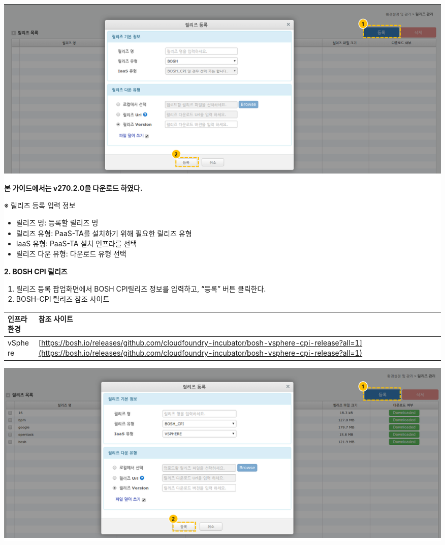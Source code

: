 ![](../../../.gitbook/assets/bosh_release_add%20%2814%29.png)

**본 가이드에서는 v270.2.0을 다운로드 하였다.**

※ 릴리즈 등록 입력 정보

* 릴리즈 명: 등록할 릴리즈 명
* 릴리즈 유형: PaaS-TA를 설치하기 위해 필요한 릴리즈 유형
* IaaS 유형: PaaS-TA 설치 인프라를 선택
* 릴리즈 다운 유형: 다운로드 유형 선택

**2. BOSH CPI 릴리즈**

1. 릴리즈 등록 팝업화면에서 BOSH CPI릴리즈 정보를 입력하고, “등록” 버튼 클릭한다.
2. BOSH-CPI 릴리즈 참조 사이트

| 인프라 환경 | 참조 사이트 |
| :--- | :--- |
| vSphere | [https://bosh.io/releases/github.com/cloudfoundry-incubator/bosh-vsphere-cpi-release?all=1](https://bosh.io/releases/github.com/cloudfoundry-incubator/bosh-vsphere-cpi-release?all=1) |

![](../../../.gitbook/assets/bosh_cpi_release_add%20%282%29.png)
